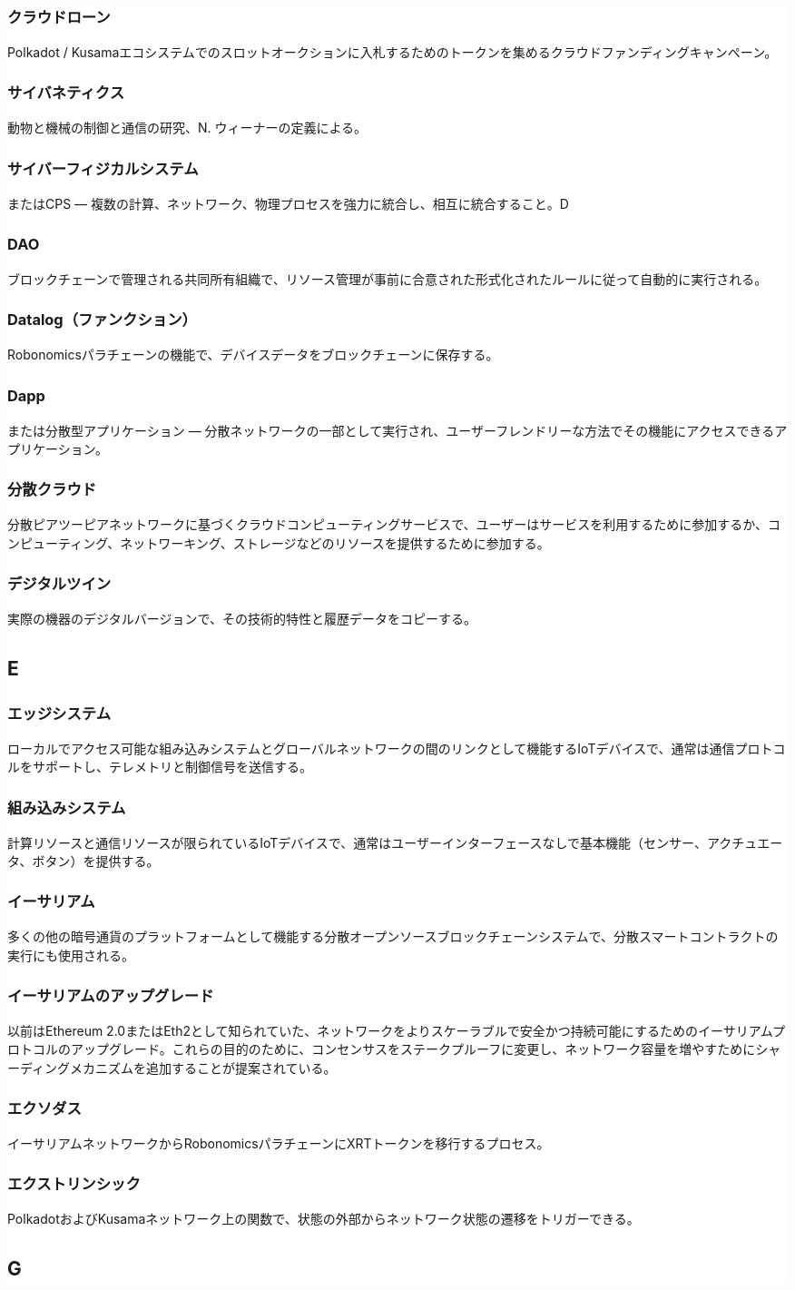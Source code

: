 ### クラウドローン
Polkadot / Kusamaエコシステムでのスロットオークションに入札するためのトークンを集めるクラウドファンディングキャンペーン。

### サイバネティクス
動物と機械の制御と通信の研究、N. ウィーナーの定義による。

### サイバーフィジカルシステム
またはCPS — 複数の計算、ネットワーク、物理プロセスを強力に統合し、相互に統合すること。D

### DAO
ブロックチェーンで管理される共同所有組織で、リソース管理が事前に合意された形式化されたルールに従って自動的に実行される。

### Datalog（ファンクション）
Robonomicsパラチェーンの機能で、デバイスデータをブロックチェーンに保存する。

### Dapp
または分散型アプリケーション — 分散ネットワークの一部として実行され、ユーザーフレンドリーな方法でその機能にアクセスできるアプリケーション。

### 分散クラウド
分散ピアツーピアネットワークに基づくクラウドコンピューティングサービスで、ユーザーはサービスを利用するために参加するか、コンピューティング、ネットワーキング、ストレージなどのリソースを提供するために参加する。

### デジタルツイン
実際の機器のデジタルバージョンで、その技術的特性と履歴データをコピーする。

## E

### エッジシステム
ローカルでアクセス可能な組み込みシステムとグローバルネットワークの間のリンクとして機能するIoTデバイスで、通常は通信プロトコルをサポートし、テレメトリと制御信号を送信する。

### 組み込みシステム
計算リソースと通信リソースが限られているIoTデバイスで、通常はユーザーインターフェースなしで基本機能（センサー、アクチュエータ、ボタン）を提供する。

### イーサリアム
多くの他の暗号通貨のプラットフォームとして機能する分散オープンソースブロックチェーンシステムで、分散スマートコントラクトの実行にも使用される。

### イーサリアムのアップグレード
以前はEthereum 2.0またはEth2として知られていた、ネットワークをよりスケーラブルで安全かつ持続可能にするためのイーサリアムプロトコルのアップグレード。これらの目的のために、コンセンサスをステークプルーフに変更し、ネットワーク容量を増やすためにシャーディングメカニズムを追加することが提案されている。

### エクソダス
イーサリアムネットワークからRobonomicsパラチェーンにXRTトークンを移行するプロセス。

### エクストリンシック
PolkadotおよびKusamaネットワーク上の関数で、状態の外部からネットワーク状態の遷移をトリガーできる。

## G
